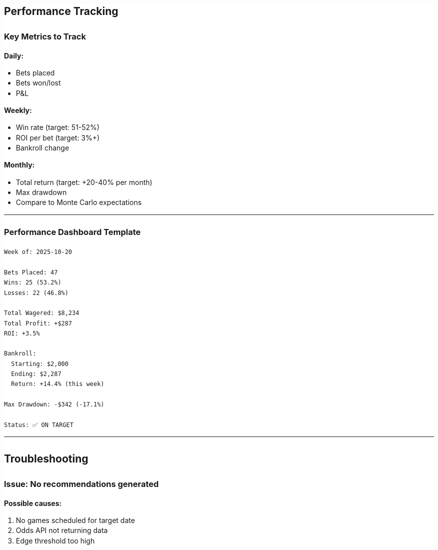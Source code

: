 
## Performance Tracking

### Key Metrics to Track

**Daily:**
- Bets placed
- Bets won/lost
- P&L

**Weekly:**
- Win rate (target: 51-52%)
- ROI per bet (target: 3%+)
- Bankroll change

**Monthly:**
- Total return (target: +20-40% per month)
- Max drawdown
- Compare to Monte Carlo expectations

---

### Performance Dashboard Template

```
Week of: 2025-10-20

Bets Placed: 47
Wins: 25 (53.2%)
Losses: 22 (46.8%)

Total Wagered: $8,234
Total Profit: +$287
ROI: +3.5%

Bankroll:
  Starting: $2,000
  Ending: $2,287
  Return: +14.4% (this week)

Max Drawdown: -$342 (-17.1%)

Status: ✅ ON TARGET
```

---

## Troubleshooting

### Issue: No recommendations generated

**Possible causes:**
1. No games scheduled for target date
2. Odds API not returning data
3. Edge threshold too high
